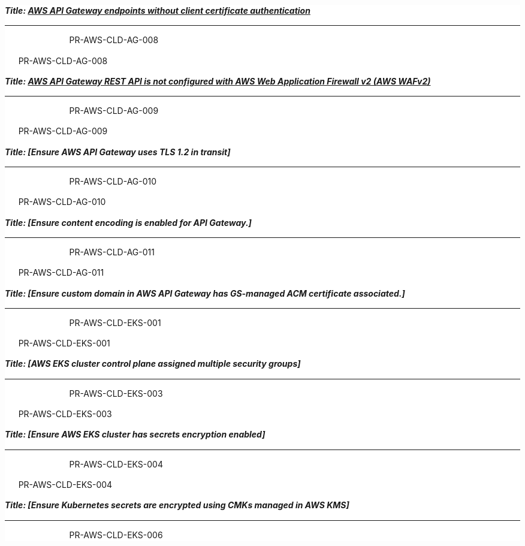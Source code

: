 ***Title: [AWS API Gateway endpoints without client certificate authentication]***

----------------------------------------------------

***<font color="white">Master Test ID:</font>*** PR-AWS-CLD-AG-008

***<font color="white">ID:</font>*** PR-AWS-CLD-AG-008

***Title: [AWS API Gateway REST API is not configured with AWS Web Application Firewall v2 (AWS WAFv2)]***

----------------------------------------------------

***<font color="white">Master Test ID:</font>*** PR-AWS-CLD-AG-009

***<font color="white">ID:</font>*** PR-AWS-CLD-AG-009

***Title: [Ensure AWS API Gateway uses TLS 1.2 in transit]***

----------------------------------------------------

***<font color="white">Master Test ID:</font>*** PR-AWS-CLD-AG-010

***<font color="white">ID:</font>*** PR-AWS-CLD-AG-010

***Title: [Ensure content encoding is enabled for API Gateway.]***

----------------------------------------------------

***<font color="white">Master Test ID:</font>*** PR-AWS-CLD-AG-011

***<font color="white">ID:</font>*** PR-AWS-CLD-AG-011

***Title: [Ensure custom domain in AWS API Gateway has GS-managed ACM certificate associated.]***

----------------------------------------------------

***<font color="white">Master Test ID:</font>*** PR-AWS-CLD-EKS-001

***<font color="white">ID:</font>*** PR-AWS-CLD-EKS-001

***Title: [AWS EKS cluster control plane assigned multiple security groups]***

----------------------------------------------------

***<font color="white">Master Test ID:</font>*** PR-AWS-CLD-EKS-003

***<font color="white">ID:</font>*** PR-AWS-CLD-EKS-003

***Title: [Ensure AWS EKS cluster has secrets encryption enabled]***

----------------------------------------------------

***<font color="white">Master Test ID:</font>*** PR-AWS-CLD-EKS-004

***<font color="white">ID:</font>*** PR-AWS-CLD-EKS-004

***Title: [Ensure Kubernetes secrets are encrypted using CMKs managed in AWS KMS]***

----------------------------------------------------

***<font color="white">Master Test ID:</font>*** PR-AWS-CLD-EKS-006


[API Gateway should have API Endpoint type as private and not exposed to internet]: https://github.com/prancer-io/prancer-compliance-test/tree/MD-Policies/docs/policies/aws/cloud/all/PR-AWS-CLD-AG-001.md
[AWS ACM Certificate with wildcard domain name]: https://github.com/prancer-io/prancer-compliance-test/tree/MD-Policies/docs/policies/aws/cloud/all/PR-AWS-CLD-ACM-001.md
[AWS API Gateway REST API is not configured with AWS Web Application Firewall v2 (AWS WAFv2)]: https://github.com/prancer-io/prancer-compliance-test/tree/MD-Policies/docs/policies/aws/cloud/all/PR-AWS-CLD-AG-008.md
[AWS API Gateway endpoints without client certificate authentication]: https://github.com/prancer-io/prancer-compliance-test/tree/MD-Policies/docs/policies/aws/cloud/all/PR-AWS-CLD-AG-007.md
[AWS API gateway request authorization is not set]: https://github.com/prancer-io/prancer-compliance-test/tree/MD-Policies/docs/policies/aws/cloud/all/PR-AWS-CLD-AG-003.md
[AWS API gateway request parameter is not validated]: https://github.com/prancer-io/prancer-compliance-test/tree/MD-Policies/docs/policies/aws/cloud/all/PR-AWS-CLD-AG-002.md
[AWS Access logging not enabled on S3 buckets]: https://github.com/prancer-io/prancer-compliance-test/tree/MD-Policies/docs/policies/aws/cloud/all/PR-AWS-CLD-S3-001.md
[AWS Application Load Balancer (ALB) listener that allow connection requests over HTTP]: https://github.com/prancer-io/prancer-compliance-test/tree/MD-Policies/docs/policies/aws/cloud/all/PR-AWS-CLD-ELB-011.md
[AWS Certificate Manager (ACM) has certificates with Certificate Transparency Logging disabled]: https://github.com/prancer-io/prancer-compliance-test/tree/MD-Policies/docs/policies/aws/cloud/all/PR-AWS-CLD-ACM-002.md
[AWS CloudFormation stack configured without SNS topic]: https://github.com/prancer-io/prancer-compliance-test/tree/MD-Policies/docs/policies/aws/cloud/all/PR-AWS-CLD-CFR-001.md
[AWS CloudFront Distributions with Field-Level Encryption not enabled]: https://github.com/prancer-io/prancer-compliance-test/tree/MD-Policies/docs/policies/aws/cloud/all/PR-AWS-CLD-CF-001.md
[AWS CloudFront distribution is using insecure SSL protocols for HTTPS communication]: https://github.com/prancer-io/prancer-compliance-test/tree/MD-Policies/docs/policies/aws/cloud/all/PR-AWS-CLD-CF-002.md
[AWS CloudFront distribution with access logging disabled]: https://github.com/prancer-io/prancer-compliance-test/tree/MD-Policies/docs/policies/aws/cloud/all/PR-AWS-CLD-CF-003.md
[AWS CloudFront origin protocol policy does not enforce HTTPS-only]: https://github.com/prancer-io/prancer-compliance-test/tree/MD-Policies/docs/policies/aws/cloud/all/PR-AWS-CLD-CF-004.md
[AWS CloudFront viewer protocol policy is not configured with HTTPS]: https://github.com/prancer-io/prancer-compliance-test/tree/MD-Policies/docs/policies/aws/cloud/all/PR-AWS-CLD-CF-005.md
[AWS CloudFront web distribution that allow TLS versions 1.0 or lower]: https://github.com/prancer-io/prancer-compliance-test/tree/MD-Policies/docs/policies/aws/cloud/all/PR-AWS-CLD-CF-006.md
[AWS CloudFront web distribution with AWS Web Application Firewall (AWS WAF) service disabled]: https://github.com/prancer-io/prancer-compliance-test/tree/MD-Policies/docs/policies/aws/cloud/all/PR-AWS-CLD-CF-007.md
[AWS CloudFront web distribution with default SSL certificate]: https://github.com/prancer-io/prancer-compliance-test/tree/MD-Policies/docs/policies/aws/cloud/all/PR-AWS-CLD-CF-008.md
[AWS CloudFront web distribution with geo restriction disabled]: https://github.com/prancer-io/prancer-compliance-test/tree/MD-Policies/docs/policies/aws/cloud/all/PR-AWS-CLD-CF-009.md
[AWS CloudTrail is not enabled in all regions]: https://github.com/prancer-io/prancer-compliance-test/tree/MD-Policies/docs/policies/aws/cloud/all/PR-AWS-CLD-CT-001.md
[AWS CloudTrail log validation is not enabled in all regions]: https://github.com/prancer-io/prancer-compliance-test/tree/MD-Policies/docs/policies/aws/cloud/all/PR-AWS-CLD-CT-002.md